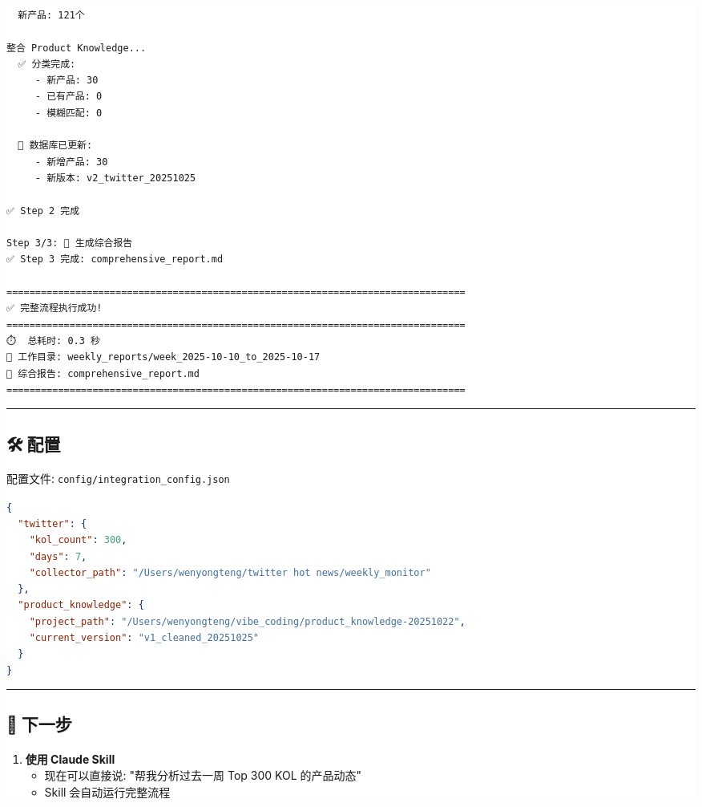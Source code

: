 ```bash
  新产品: 121个

整合 Product Knowledge...
  ✅ 分类完成:
     - 新产品: 30
     - 已有产品: 0
     - 模糊匹配: 0

  💾 数据库已更新:
     - 新增产品: 30
     - 新版本: v2_twitter_20251025

✅ Step 2 完成

Step 3/3: 📝 生成综合报告
✅ Step 3 完成: comprehensive_report.md

================================================================================
✅ 完整流程执行成功!
================================================================================
⏱️  总耗时: 0.3 秒
📁 工作目录: weekly_reports/week_2025-10-10_to_2025-10-17
📄 综合报告: comprehensive_report.md
================================================================================
```

---

## 🛠️ 配置

配置文件: `config/integration_config.json`

```json
{
  "twitter": {
    "kol_count": 300,
    "days": 7,
    "collector_path": "/Users/wenyongteng/twitter hot news/weekly_monitor"
  },
  "product_knowledge": {
    "project_path": "/Users/wenyongteng/vibe_coding/product_knowledge-20251022",
    "current_version": "v1_cleaned_20251025"
  }
}
```

---

## 📝 下一步

1. **使用 Claude Skill**
   - 现在可以直接说: "帮我分析过去一周 Top 300 KOL 的产品动态"
   - Skill 会自动运行完整流程
